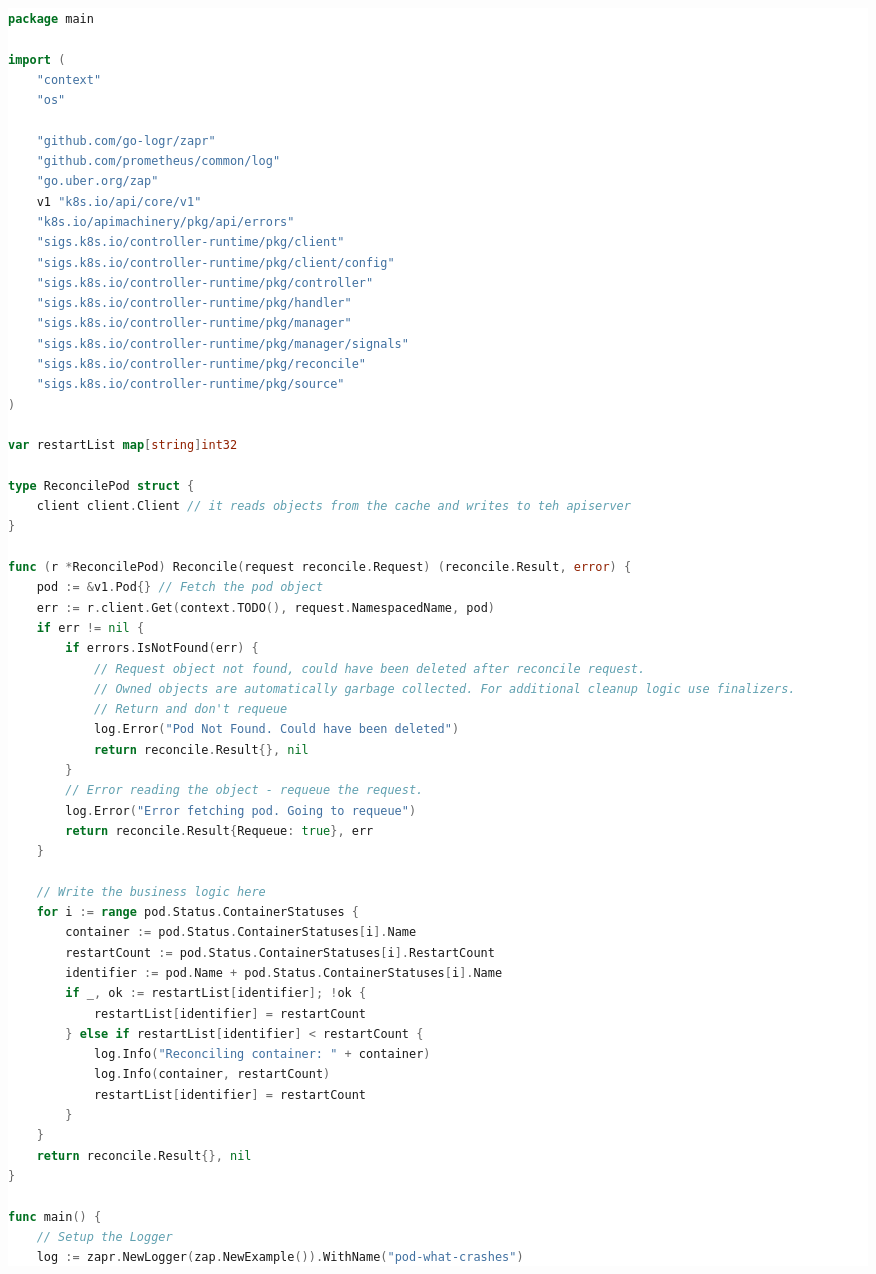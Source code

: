 ```go
package main

import (
	"context"
	"os"

	"github.com/go-logr/zapr"
	"github.com/prometheus/common/log"
	"go.uber.org/zap"
	v1 "k8s.io/api/core/v1"
	"k8s.io/apimachinery/pkg/api/errors"
	"sigs.k8s.io/controller-runtime/pkg/client"
	"sigs.k8s.io/controller-runtime/pkg/client/config"
	"sigs.k8s.io/controller-runtime/pkg/controller"
	"sigs.k8s.io/controller-runtime/pkg/handler"
	"sigs.k8s.io/controller-runtime/pkg/manager"
	"sigs.k8s.io/controller-runtime/pkg/manager/signals"
	"sigs.k8s.io/controller-runtime/pkg/reconcile"
	"sigs.k8s.io/controller-runtime/pkg/source"
)

var restartList map[string]int32

type ReconcilePod struct {
	client client.Client // it reads objects from the cache and writes to teh apiserver
}

func (r *ReconcilePod) Reconcile(request reconcile.Request) (reconcile.Result, error) {
	pod := &v1.Pod{} // Fetch the pod object
	err := r.client.Get(context.TODO(), request.NamespacedName, pod)
	if err != nil {
		if errors.IsNotFound(err) {
			// Request object not found, could have been deleted after reconcile request.
			// Owned objects are automatically garbage collected. For additional cleanup logic use finalizers.
			// Return and don't requeue
			log.Error("Pod Not Found. Could have been deleted")
			return reconcile.Result{}, nil
		}
		// Error reading the object - requeue the request.
		log.Error("Error fetching pod. Going to requeue")
		return reconcile.Result{Requeue: true}, err
	}

	// Write the business logic here
	for i := range pod.Status.ContainerStatuses {
		container := pod.Status.ContainerStatuses[i].Name
		restartCount := pod.Status.ContainerStatuses[i].RestartCount
		identifier := pod.Name + pod.Status.ContainerStatuses[i].Name
		if _, ok := restartList[identifier]; !ok {
			restartList[identifier] = restartCount
		} else if restartList[identifier] < restartCount {
			log.Info("Reconciling container: " + container)
			log.Info(container, restartCount)
			restartList[identifier] = restartCount
		}
	}
	return reconcile.Result{}, nil
}

func main() {
	// Setup the Logger
	log := zapr.NewLogger(zap.NewExample()).WithName("pod-what-crashes")
```